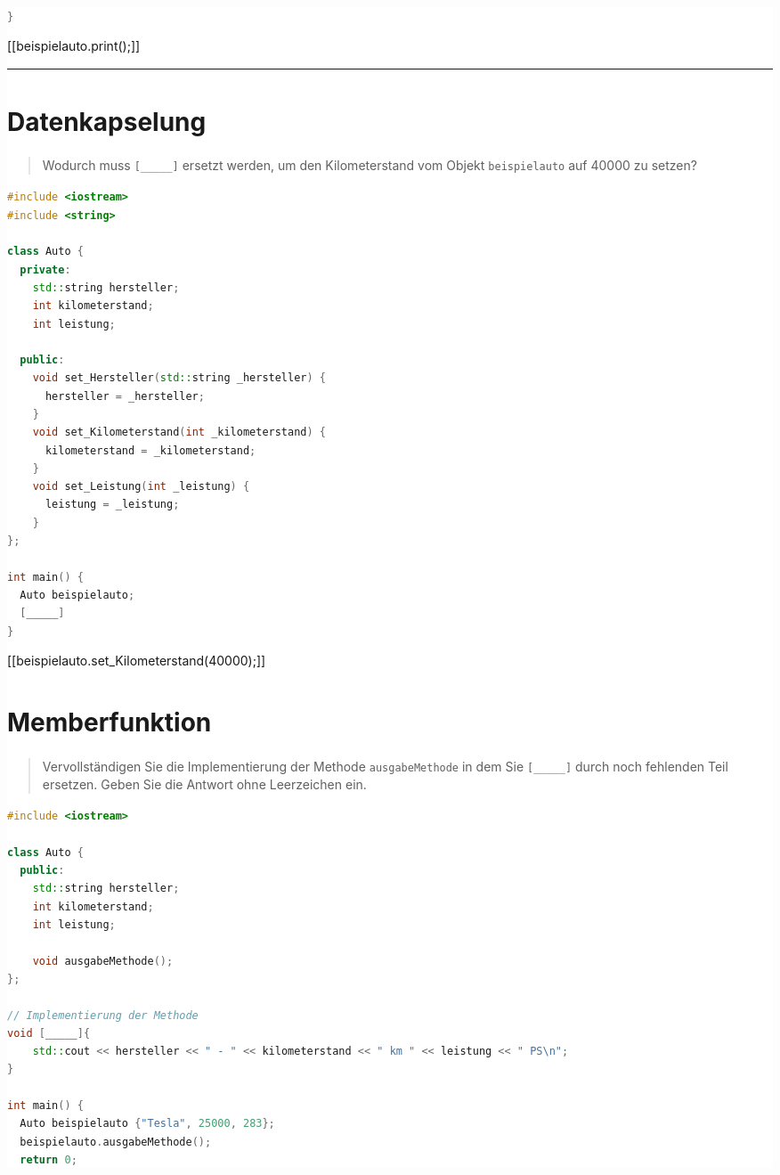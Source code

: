 ```cpp
}
```
[[beispielauto.print();]]
**************************************************************************

Datenkapselung
====================

> Wodurch muss `[_____]` ersetzt werden, um den Kilometerstand vom Objekt `beispielauto` auf 40000 zu setzen?

```cpp
#include <iostream>
#include <string>

class Auto {
  private:
    std::string hersteller;
    int kilometerstand;
    int leistung;

  public:
    void set_Hersteller(std::string _hersteller) {
      hersteller = _hersteller;
    }
    void set_Kilometerstand(int _kilometerstand) {
      kilometerstand = _kilometerstand;
    }
    void set_Leistung(int _leistung) {
      leistung = _leistung;
    }
};

int main() {
  Auto beispielauto;
  [_____]
}
```
[[beispielauto.set_Kilometerstand(40000);]]

Memberfunktion
====================

> Vervollständigen Sie die Implementierung der Methode `ausgabeMethode` in dem Sie `[_____]` durch noch fehlenden Teil ersetzen. Geben Sie die Antwort ohne Leerzeichen ein.
```cpp
#include <iostream>

class Auto {
  public:
    std::string hersteller;
    int kilometerstand;
    int leistung;

    void ausgabeMethode();
};

// Implementierung der Methode
void [_____]{
    std::cout << hersteller << " - " << kilometerstand << " km " << leistung << " PS\n";
}

int main() {
  Auto beispielauto {"Tesla", 25000, 283};
  beispielauto.ausgabeMethode();
  return 0;
```